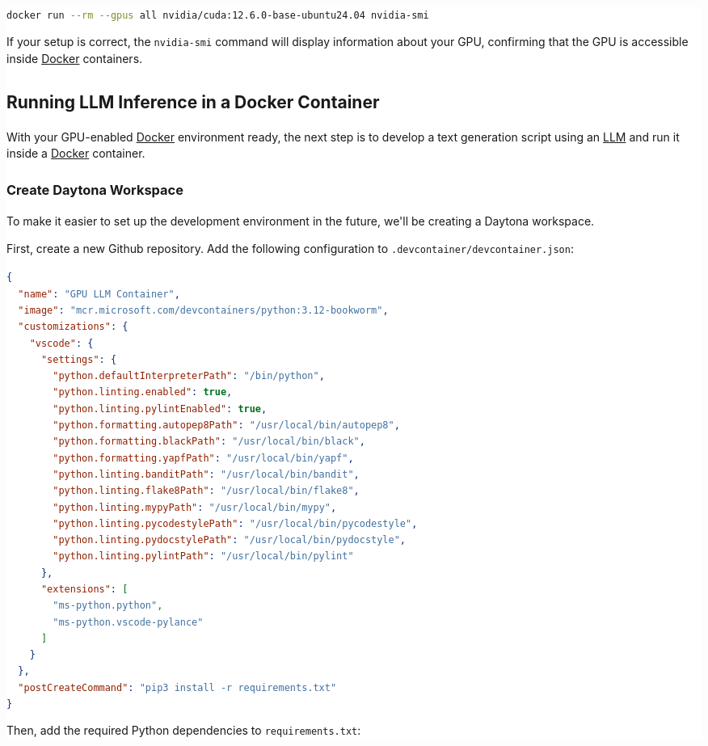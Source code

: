 ```bash
docker run --rm --gpus all nvidia/cuda:12.6.0-base-ubuntu24.04 nvidia-smi
```

If your setup is correct, the `nvidia-smi` command will display information about your GPU, confirming that the GPU is accessible inside [Docker](/definitions/20240819_definition_docker.md) containers.

## Running LLM Inference in a Docker Container

With your GPU-enabled [Docker](/definitions/20240819_definition_docker.md) environment ready, the next step is to develop a text generation script using an [LLM](/definitions/20240820_definition_large-language-model.md) and run it inside a [Docker](/definitions/20240819_definition_docker.md) container.

### Create Daytona Workspace

To make it easier to set up the development environment in the future, we'll be creating a Daytona workspace.

First, create a new Github repository. Add the following configuration to `.devcontainer/devcontainer.json`:

```json
{
  "name": "GPU LLM Container",
  "image": "mcr.microsoft.com/devcontainers/python:3.12-bookworm",
  "customizations": {
    "vscode": {
      "settings": {
        "python.defaultInterpreterPath": "/bin/python",
        "python.linting.enabled": true,
        "python.linting.pylintEnabled": true,
        "python.formatting.autopep8Path": "/usr/local/bin/autopep8",
        "python.formatting.blackPath": "/usr/local/bin/black",
        "python.formatting.yapfPath": "/usr/local/bin/yapf",
        "python.linting.banditPath": "/usr/local/bin/bandit",
        "python.linting.flake8Path": "/usr/local/bin/flake8",
        "python.linting.mypyPath": "/usr/local/bin/mypy",
        "python.linting.pycodestylePath": "/usr/local/bin/pycodestyle",
        "python.linting.pydocstylePath": "/usr/local/bin/pydocstyle",
        "python.linting.pylintPath": "/usr/local/bin/pylint"
      },
      "extensions": [
        "ms-python.python",
        "ms-python.vscode-pylance"
      ]
    }
  },
  "postCreateCommand": "pip3 install -r requirements.txt"
}
```

Then, add the required Python dependencies to `requirements.txt`:
